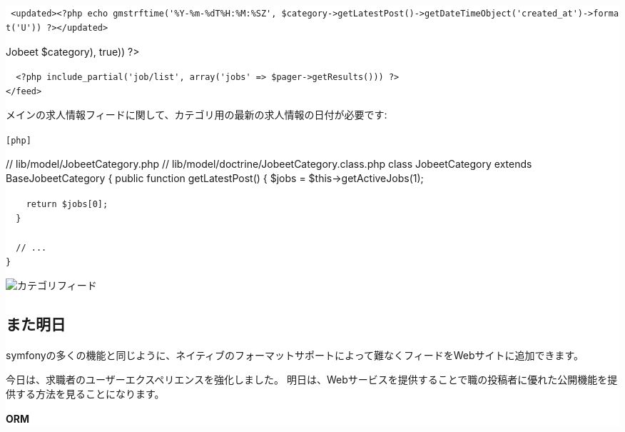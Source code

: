      <updated><?php echo gmstrftime('%Y-%m-%dT%H:%M:%SZ', $category->getLatestPost()->getDateTimeObject('created_at')->format('U')) ?></updated>
</doctrine>
      <author>
        <name>Jobeet</name>
      </author>
      <id><?php echo sha1(url_for('category', array('sf_subject' => $category), true)) ?></id>

      <?php include_partial('job/list', array('jobs' => $pager->getResults())) ?>
    </feed>

メインの求人情報フィードに関して、カテゴリ用の最新の求人情報の日付が必要です:

    [php]
<propel>
    // lib/model/JobeetCategory.php
</propel>
<doctrine>
    // lib/model/doctrine/JobeetCategory.class.php
</doctrine>
    class JobeetCategory extends BaseJobeetCategory
    {
      public function getLatestPost()
      {
        $jobs = $this->getActiveJobs(1);

        return $jobs[0];
      }

      // ...
    }

![カテゴリフィード](http://www.symfony-project.org/images/jobeet/1_4/15/category_feed.png)

また明日
--------

symfonyの多くの機能と同じように、ネイティブのフォーマットサポートによって難なくフィードをWebサイトに追加できます。

今日は、求職者のユーザーエクスペリエンスを強化しました。
明日は、Webサービスを提供することで職の投稿者に優れた公開機能を提供する方法を見ることになります。

__ORM__

